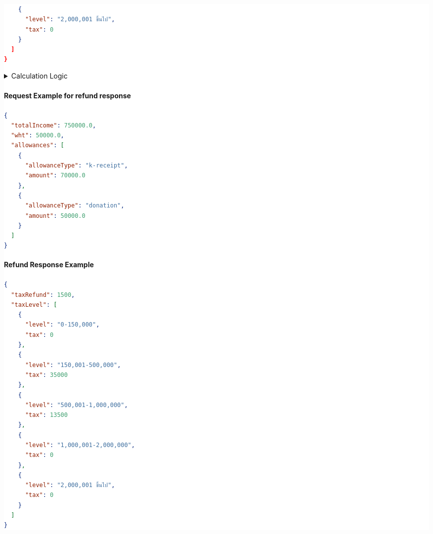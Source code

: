 ```json
    {
      "level": "2,000,001 ขึ้นไป",
      "tax": 0
    }
  ]
}
```

<details><summary>Calculation Logic</summary></details>

#### Request Example for refund response

```json
{
  "totalIncome": 750000.0,
  "wht": 50000.0,
  "allowances": [
    {
      "allowanceType": "k-receipt",
      "amount": 70000.0
    },
    {
      "allowanceType": "donation",
      "amount": 50000.0
    }
  ]
}
```

#### Refund Response Example

```json
{
  "taxRefund": 1500,
  "taxLevel": [
    {
      "level": "0-150,000",
      "tax": 0
    },
    {
      "level": "150,001-500,000",
      "tax": 35000
    },
    {
      "level": "500,001-1,000,000",
      "tax": 13500
    },
    {
      "level": "1,000,001-2,000,000",
      "tax": 0
    },
    {
      "level": "2,000,001 ขึ้นไป",
      "tax": 0
    }
  ]
}
```
